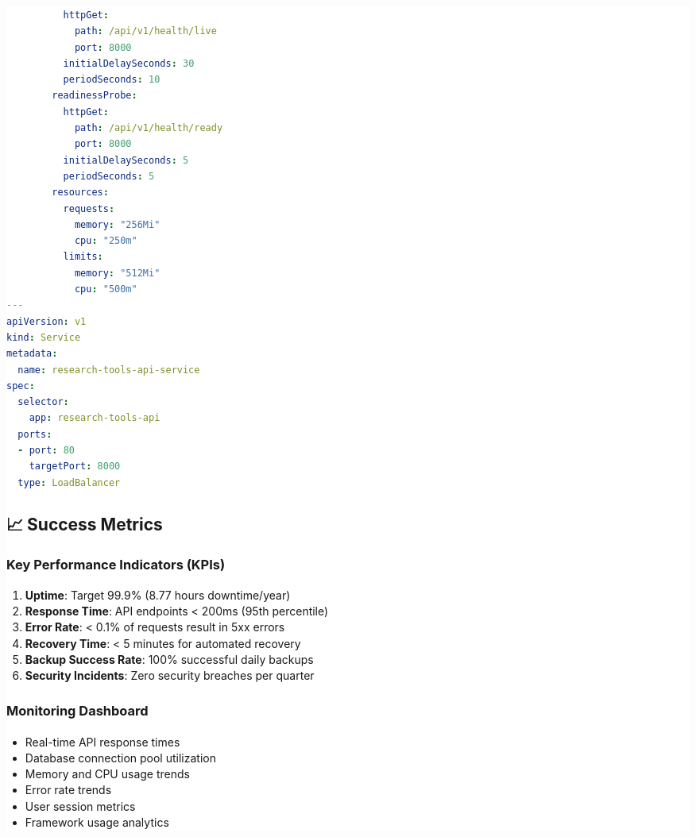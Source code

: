 ```yaml
          httpGet:
            path: /api/v1/health/live
            port: 8000
          initialDelaySeconds: 30
          periodSeconds: 10
        readinessProbe:
          httpGet:
            path: /api/v1/health/ready
            port: 8000
          initialDelaySeconds: 5
          periodSeconds: 5
        resources:
          requests:
            memory: "256Mi"
            cpu: "250m"
          limits:
            memory: "512Mi"
            cpu: "500m"
---
apiVersion: v1
kind: Service
metadata:
  name: research-tools-api-service
spec:
  selector:
    app: research-tools-api
  ports:
  - port: 80
    targetPort: 8000
  type: LoadBalancer
```

## 📈 Success Metrics

### Key Performance Indicators (KPIs)
1. **Uptime**: Target 99.9% (8.77 hours downtime/year)
2. **Response Time**: API endpoints < 200ms (95th percentile)
3. **Error Rate**: < 0.1% of requests result in 5xx errors
4. **Recovery Time**: < 5 minutes for automated recovery
5. **Backup Success Rate**: 100% successful daily backups
6. **Security Incidents**: Zero security breaches per quarter

### Monitoring Dashboard
- Real-time API response times
- Database connection pool utilization
- Memory and CPU usage trends
- Error rate trends
- User session metrics
- Framework usage analytics
